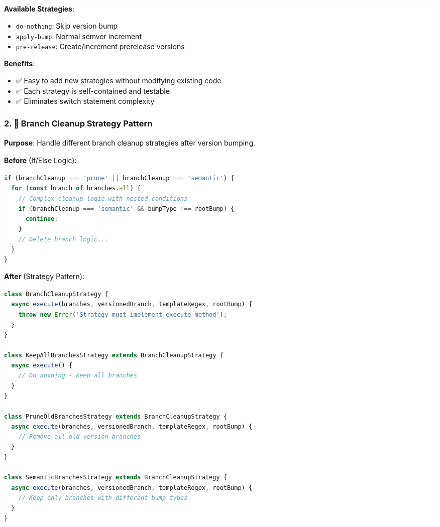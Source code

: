 **Available Strategies**:
- `do-nothing`: Skip version bump
- `apply-bump`: Normal semver increment
- `pre-release`: Create/increment prerelease versions

**Benefits**:
- ✅ Easy to add new strategies without modifying existing code
- ✅ Each strategy is self-contained and testable
- ✅ Eliminates switch statement complexity

### 2. 🌿 Branch Cleanup Strategy Pattern

**Purpose**: Handle different branch cleanup strategies after version bumping.

**Before** (If/Else Logic):
```javascript
if (branchCleanup === 'prune' || branchCleanup === 'semantic') {
  for (const branch of branches.all) {
    // Complex cleanup logic with nested conditions
    if (branchCleanup === 'semantic' && bumpType !== rootBump) {
      continue;
    }
    // Delete branch logic...
  }
}
```

**After** (Strategy Pattern):
```javascript
class BranchCleanupStrategy {
  async execute(branches, versionedBranch, templateRegex, rootBump) {
    throw new Error('Strategy must implement execute method');
  }
}

class KeepAllBranchesStrategy extends BranchCleanupStrategy {
  async execute() {
    // Do nothing - keep all branches
  }
}

class PruneOldBranchesStrategy extends BranchCleanupStrategy {
  async execute(branches, versionedBranch, templateRegex, rootBump) {
    // Remove all old version branches
  }
}

class SemanticBranchesStrategy extends BranchCleanupStrategy {
  async execute(branches, versionedBranch, templateRegex, rootBump) {
    // Keep only branches with different bump types
  }
}
```
